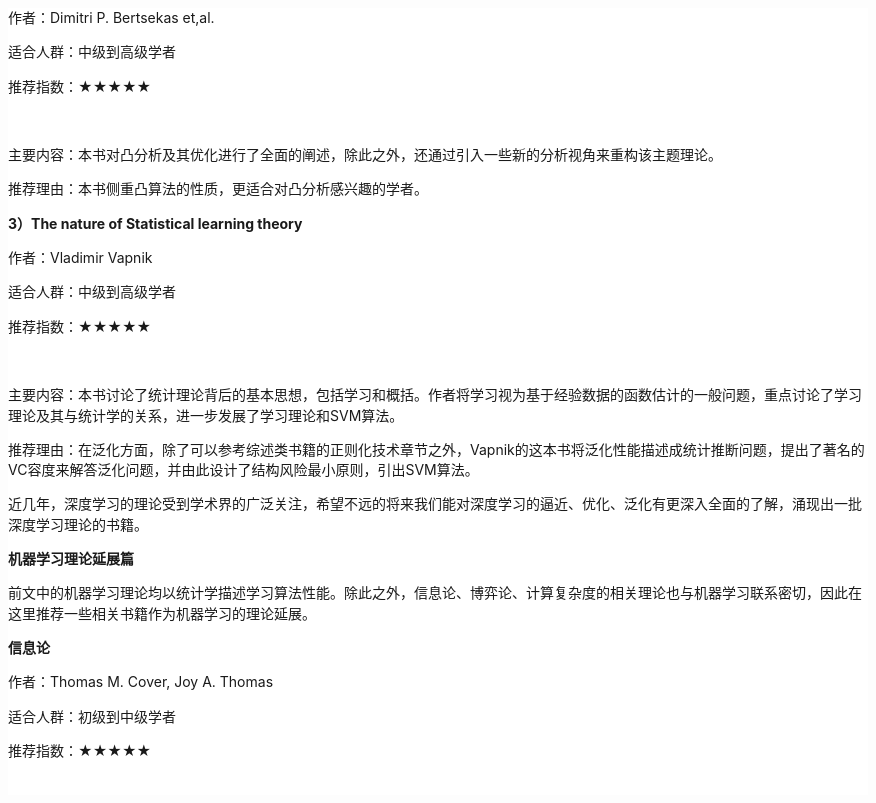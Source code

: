 作者：Dimitri P. Bertsekas et,al.

适合人群：中级到高级学者

推荐指数：★★★★★



![img](data:image/gif;base64,iVBORw0KGgoAAAANSUhEUgAAAAEAAAABCAYAAAAfFcSJAAAADUlEQVQImWNgYGBgAAAABQABh6FO1AAAAABJRU5ErkJggg==)



主要内容：本书对凸分析及其优化进行了全面的阐述，除此之外，还通过引入一些新的分析视角来重构该主题理论。





推荐理由：本书侧重凸算法的性质，更适合对凸分析感兴趣的学者。



**3）The nature of Statistical learning theory**

作者：Vladimir Vapnik

适合人群：中级到高级学者

推荐指数：★★★★★



![img](data:image/gif;base64,iVBORw0KGgoAAAANSUhEUgAAAAEAAAABCAYAAAAfFcSJAAAADUlEQVQImWNgYGBgAAAABQABh6FO1AAAAABJRU5ErkJggg==)



主要内容：本书讨论了统计理论背后的基本思想，包括学习和概括。作者将学习视为基于经验数据的函数估计的一般问题，重点讨论了学习理论及其与统计学的关系，进一步发展了学习理论和SVM算法。





推荐理由：在泛化方面，除了可以参考综述类书籍的正则化技术章节之外，Vapnik的这本书将泛化性能描述成统计推断问题，提出了著名的VC容度来解答泛化问题，并由此设计了结构风险最小原则，引出SVM算法。



近几年，深度学习的理论受到学术界的广泛关注，希望不远的将来我们能对深度学习的逼近、优化、泛化有更深入全面的了解，涌现出一批深度学习理论的书籍。





**机器学习理论延展篇**

前文中的机器学习理论均以统计学描述学习算法性能。除此之外，信息论、博弈论、计算复杂度的相关理论也与机器学习联系密切，因此在这里推荐一些相关书籍作为机器学习的理论延展。



**信息论**

作者：Thomas M. Cover, Joy A. Thomas

适合人群：初级到中级学者

推荐指数：★★★★★



![img](data:image/gif;base64,iVBORw0KGgoAAAANSUhEUgAAAAEAAAABCAYAAAAfFcSJAAAADUlEQVQImWNgYGBgAAAABQABh6FO1AAAAABJRU5ErkJggg==)



